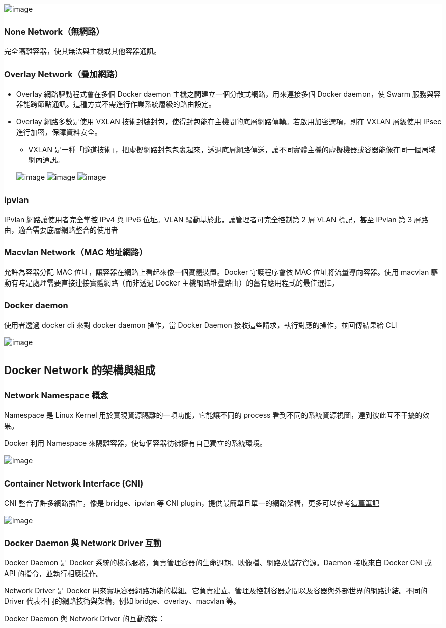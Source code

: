  ![image](https://hackmd.io/_uploads/HkcHrhWWll.png)
### None Network（無網路）
完全隔離容器，使其無法與主機或其他容器通訊。
### Overlay Network（疊加網路）
- Overlay 網路驅動程式會在多個 Docker daemon 主機之間建立一個分散式網路，用來連接多個 Docker daemon，使 Swarm 服務與容器能跨節點通訊。這種方式不需進行作業系統層級的路由設定。
- Overlay 網路多數是使用 VXLAN 技術封裝封包，使得封包能在主機間的底層網路傳輸。若啟用加密選項，則在 VXLAN 層級使用 IPsec 進行加密，保障資料安全。
    - VXLAN 是一種「隧道技術」，把虛擬網路封包包裹起來，透過底層網路傳送，讓不同實體主機的虛擬機器或容器能像在同一個局域網內通訊。
  
   ![image](https://hackmd.io/_uploads/H1teCxZbel.png)
   ![image](https://hackmd.io/_uploads/SkxtfSn-bll.png)
  ![image](https://hackmd.io/_uploads/ByDxeMbZel.png)
### ipvlan
IPvlan 網路讓使用者完全掌控 IPv4 與 IPv6 位址。VLAN 驅動基於此，讓管理者可完全控制第 2 層 VLAN 標記，甚至 IPvlan 第 3 層路由，適合需要底層網路整合的使用者
### Macvlan Network（MAC 地址網路）
允許為容器分配 MAC 位址，讓容器在網路上看起來像一個實體裝置。Docker 守護程序會依 MAC 位址將流量導向容器。使用 macvlan 驅動有時是處理需要直接連接實體網路（而非透過 Docker 主機網路堆疊路由）的舊有應用程式的最佳選擇。

### Docker daemon
使用者透過 docker cli 來對 docker daemon 操作，當 Docker Daemon 接收這些請求，執行對應的操作，並回傳結果給 CLI

![image](https://hackmd.io/_uploads/BJy1ul-Wxl.png)

## Docker Network 的架構與組成
### Network Namespace 概念
Namespace 是 Linux Kernel 用於實現資源隔離的一項功能，它能讓不同的 process 看到不同的系統資源視圖，達到彼此互不干擾的效果。

Docker 利用 Namespace 來隔離容器，使每個容器彷彿擁有自己獨立的系統環境。

![image](https://hackmd.io/_uploads/HyphXW--gg.png)

### Container Network Interface (CNI)
CNI 整合了許多網路插件，像是 bridge、ipvlan 等 CNI plugin，提供最簡單且單一的網路架構，更多可以參考[這篇筆記](https://www.hwchiu.com/docs/2018/cni-compare)

![image](https://hackmd.io/_uploads/S19CBhZZgx.png)


### Docker Daemon 與 Network Driver 互動

Docker Daemon 是 Docker 系統的核心服務，負責管理容器的生命週期、映像檔、網路及儲存資源。Daemon 接收來自 Docker CNI 或 API 的指令，並執行相應操作。

Network Driver 是 Docker 用來實現容器網路功能的模組。它負責建立、管理及控制容器之間以及容器與外部世界的網路連結。不同的 Driver 代表不同的網路技術與架構，例如 bridge、overlay、macvlan 等。

Docker Daemon 與 Network Driver 的互動流程：
